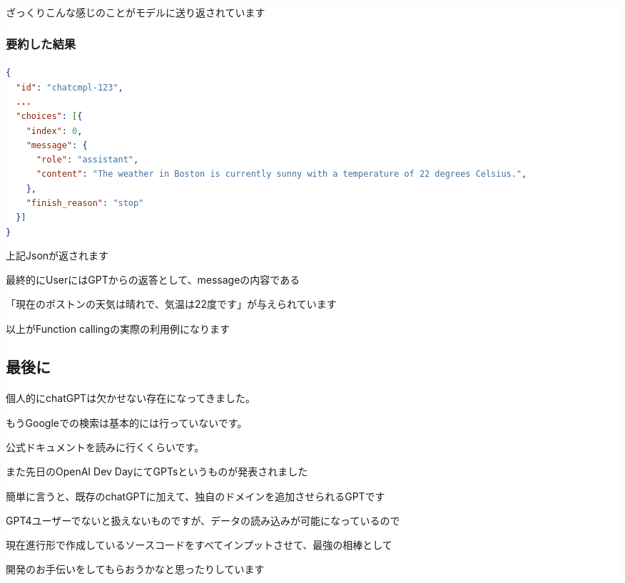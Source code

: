 ざっくりこんな感じのことがモデルに送り返されています

### 要約した結果

```json
{
  "id": "chatcmpl-123",
  ...
  "choices": [{
    "index": 0,
    "message": {
      "role": "assistant",
      "content": "The weather in Boston is currently sunny with a temperature of 22 degrees Celsius.",
    },
    "finish_reason": "stop"
  }]
}
```

上記Jsonが返されます

最終的にUserにはGPTからの返答として、messageの内容である

「現在のボストンの天気は晴れで、気温は22度です」が与えられています

以上がFunction callingの実際の利用例になります

## 最後に

個人的にchatGPTは欠かせない存在になってきました。

もうGoogleでの検索は基本的には行っていないです。

公式ドキュメントを読みに行くくらいです。

また先日のOpenAI Dev DayにてGPTsというものが発表されました

簡単に言うと、既存のchatGPTに加えて、独自のドメインを追加させられるGPTです

GPT4ユーザーでないと扱えないものですが、データの読み込みが可能になっているので

現在進行形で作成しているソースコードをすべてインプットさせて、最強の相棒として

開発のお手伝いをしてもらおうかなと思ったりしています